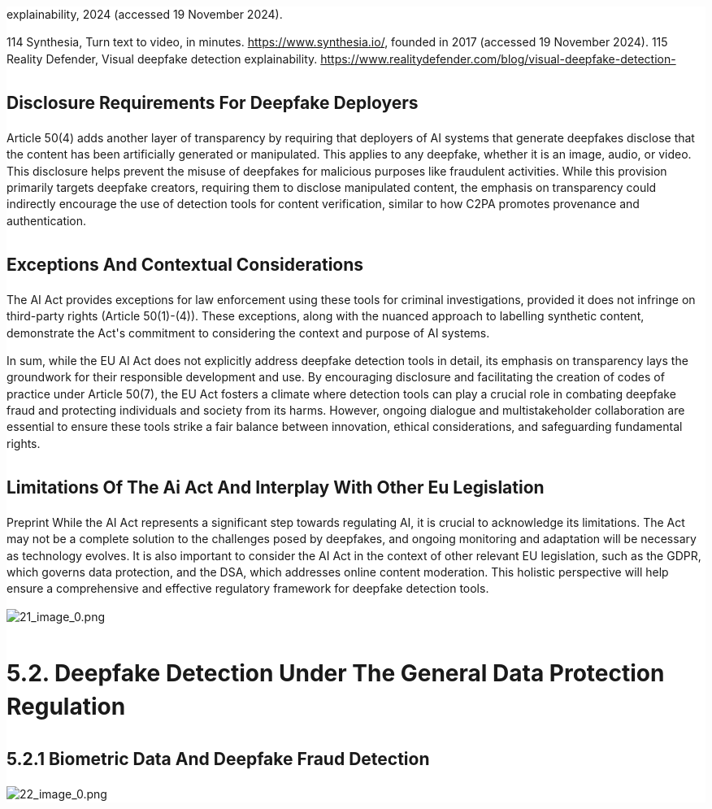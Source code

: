 explainability, 2024 (accessed 19 November 2024).

114 Synthesia, Turn text to video, in minutes. https://www.synthesia.io/, founded in 2017 (accessed 19 November 2024). 115 Reality Defender, Visual deepfake detection explainability. https://www.realitydefender.com/blog/visual-deepfake-detection-

## Disclosure Requirements For Deepfake Deployers

Article 50(4) adds another layer of transparency by requiring that deployers of AI systems that generate deepfakes disclose that the content has been artificially generated or manipulated. This applies to any deepfake, whether it is an image, audio, or video. This disclosure helps prevent the misuse of deepfakes for malicious purposes like fraudulent activities. While this provision primarily targets deepfake creators, requiring them to disclose manipulated content, the emphasis on transparency could indirectly encourage the use of detection tools for content verification, similar to how C2PA promotes provenance and authentication.

## Exceptions And Contextual Considerations

The AI Act provides exceptions for law enforcement using these tools for criminal investigations, provided it does not infringe on third-party rights (Article 50(1)-(4)). These exceptions, along with the nuanced approach to labelling synthetic content, demonstrate the Act's commitment to considering the context and purpose of AI systems.

In sum, while the EU AI Act does not explicitly address deepfake detection tools in detail, its emphasis on transparency lays the groundwork for their responsible development and use. By encouraging disclosure and facilitating the creation of codes of practice under Article 50(7), the EU Act fosters a climate where detection tools can play a crucial role in combating deepfake fraud and protecting individuals and society from its harms. However, ongoing dialogue and multistakeholder collaboration are essential to ensure these tools strike a fair balance between innovation, ethical considerations, and safeguarding fundamental rights.

## Limitations Of The Ai Act And Interplay With Other Eu Legislation

Preprint While the AI Act represents a significant step towards regulating AI, it is crucial to acknowledge its limitations. The Act may not be a complete solution to the challenges posed by deepfakes, and ongoing monitoring and adaptation will be necessary as technology evolves. It is also important to consider the AI Act in the context of other relevant EU legislation, such as the GDPR, which governs data protection, and the DSA, which addresses online content moderation. This holistic perspective will help ensure a comprehensive and effective regulatory framework for deepfake detection tools.

![21_image_0.png](21_image_0.png)

# 5.2. Deepfake Detection Under The General Data Protection Regulation

## 5.2.1 Biometric Data And Deepfake Fraud Detection

![22_image_0.png](22_image_0.png)
